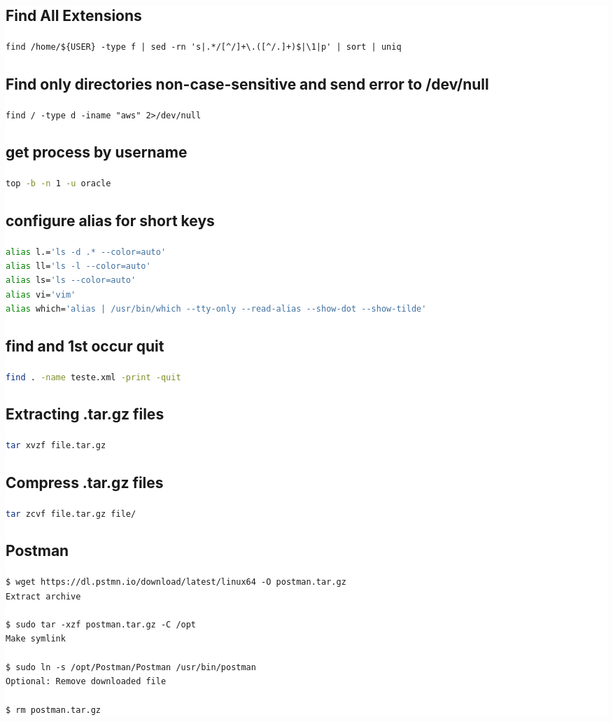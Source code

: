 ## Find All Extensions
```
find /home/${USER} -type f | sed -rn 's|.*/[^/]+\.([^/.]+)$|\1|p' | sort | uniq
```

## Find only directories non-case-sensitive and send error to /dev/null
```
find / -type d -iname "aws" 2>/dev/null
```


## get process by username
```sh
top -b -n 1 -u oracle
```

## configure alias for short keys
```sh
alias l.='ls -d .* --color=auto'
alias ll='ls -l --color=auto'
alias ls='ls --color=auto'
alias vi='vim'
alias which='alias | /usr/bin/which --tty-only --read-alias --show-dot --show-tilde'
```

## find and 1st occur quit
```sh
find . -name teste.xml -print -quit
```

## Extracting .tar.gz files
```sh
tar xvzf file.tar.gz
```

## Compress .tar.gz files
```sh
tar zcvf file.tar.gz file/
```


## Postman
```
$ wget https://dl.pstmn.io/download/latest/linux64 -O postman.tar.gz
Extract archive

$ sudo tar -xzf postman.tar.gz -C /opt
Make symlink

$ sudo ln -s /opt/Postman/Postman /usr/bin/postman
Optional: Remove downloaded file

$ rm postman.tar.gz
```
